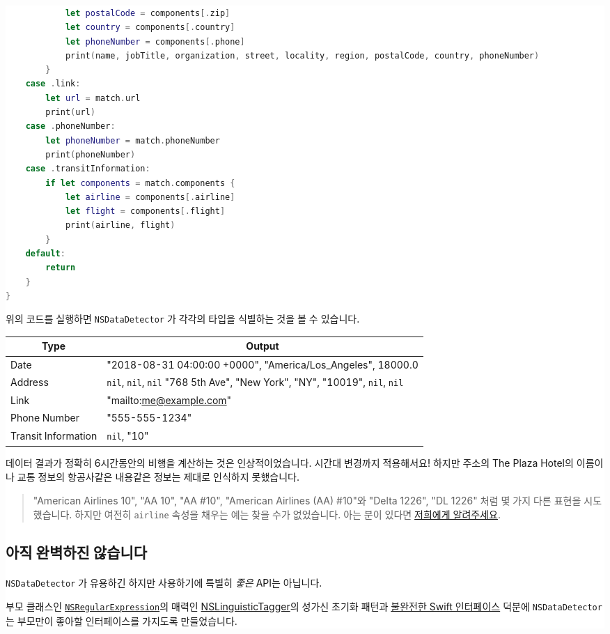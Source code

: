 ```swift
            let postalCode = components[.zip]
            let country = components[.country]
            let phoneNumber = components[.phone]
            print(name, jobTitle, organization, street, locality, region, postalCode, country, phoneNumber)
        }
    case .link:
        let url = match.url
        print(url)
    case .phoneNumber:
        let phoneNumber = match.phoneNumber
        print(phoneNumber)
    case .transitInformation:
        if let components = match.components {
            let airline = components[.airline]
            let flight = components[.flight]
            print(airline, flight)
        }
    default:
        return
    }
}
```

위의 코드를 실행하면 `NSDataDetector` 가 각각의 타입을 식별하는 것을 볼 수 있습니다.

| Type                | Output                                                                     |
| ------------------- | -------------------------------------------------------------------------- |
| Date                | "2018-08-31 04:00:00 +0000", "America/Los_Angeles", 18000.0                |
| Address             | `nil`, `nil`, `nil` "768 5th Ave", "New York", "NY", "10019", `nil`, `nil` |
| Link                | "mailto:me@example.com"                                                    |
| Phone Number        | "555-555-1234"                                                             |
| Transit Information | `nil`, "10"                                                                |

데이터 결과가 정확히 6시간동안의 비행을 계산하는 것은 인상적이었습니다. 시간대 변경까지 적용해서요! 하지만 주소의 The Plaza Hotel의 이름이나 교통 정보의 항공사같은 내용같은 정보는 제대로 인식하지 못했습니다.

> "American Airlines 10", "AA 10", "AA #10", "American Airlines (AA) #10"와 "Delta 1226", "DL 1226" 처럼 몇 가지 다른 표현을 시도했습니다.
> 하지만 여전히 `airline` 속성을 채우는 예는 찾을 수가 없었습니다.
> 아는 분이 있다면 [저희에게 알려주세요](https://twitter.com/NSHipster/).

## 아직 완벽하진 않습니다

`NSDataDetector` 가 유용하긴 하지만 사용하기에 특별히 _좋은_ API는 아닙니다.

부모 클래스인 [`NSRegularExpression`](https://nshipster.com/nsregularexpression/)의 매력인 [NSLinguisticTagger](https://nshipster.com/nltagger/)의 성가신 초기화 패턴과 [불완전한 Swift 인터페이스](https://developer.apple.com/documentation/foundation/nstextcheckingtypes) 덕분에 `NSDataDetector` 는 부모만이 좋아할 인터페이스를 가지도록 만들었습니다.
